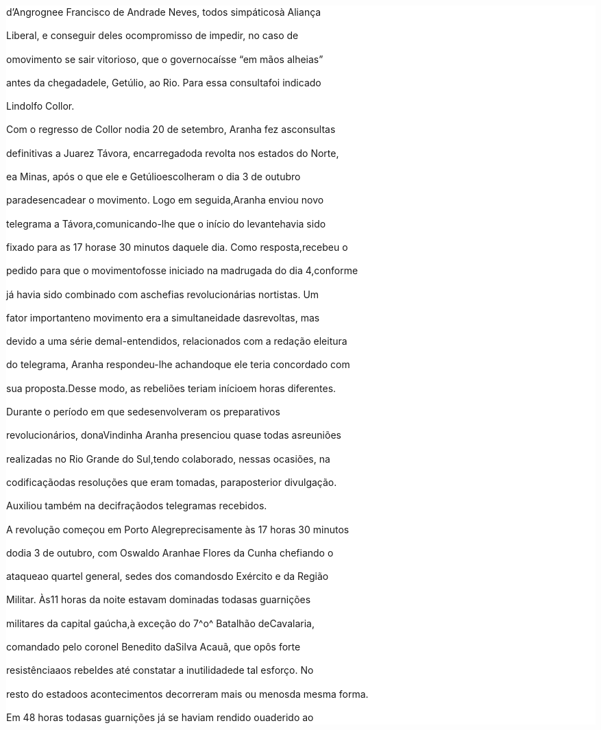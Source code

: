 d’Angrognee Francisco de Andrade Neves, todos simpáticosà Aliança

Liberal, e conseguir deles ocompromisso de impedir, no caso de

omovimento se sair vitorioso, que o governocaísse “em mãos alheias”

antes da chegadadele, Getúlio, ao Rio. Para essa consultafoi indicado

Lindolfo Collor.



Com o regresso de Collor nodia 20 de setembro, Aranha fez asconsultas

definitivas a Juarez Távora, encarregadoda revolta nos estados do Norte,

ea Minas, após o que ele e Getúlioescolheram o dia 3 de outubro

paradesencadear o movimento. Logo em seguida,Aranha enviou novo

telegrama a Távora,comunicando-lhe que o início do levantehavia sido

fixado para as 17 horase 30 minutos daquele dia. Como resposta,recebeu o

pedido para que o movimentofosse iniciado na madrugada do dia 4,conforme

já havia sido combinado com aschefias revolucionárias nortistas. Um

fator importanteno movimento era a simultaneidade dasrevoltas, mas

devido a uma série demal-entendidos, relacionados com a redação eleitura

do telegrama, Aranha respondeu-lhe achandoque ele teria concordado com

sua proposta.Desse modo, as rebeliões teriam inícioem horas diferentes.



Durante o período em que sedesenvolveram os preparativos

revolucionários, donaVindinha Aranha presenciou quase todas asreuniões

realizadas no Rio Grande do Sul,tendo colaborado, nessas ocasiões, na

codificaçãodas resoluções que eram tomadas, paraposterior divulgação.

Auxiliou também na decifraçãodos telegramas recebidos.



A revolução começou em Porto Alegreprecisamente às 17 horas 30 minutos

dodia 3 de outubro, com Oswaldo Aranhae Flores da Cunha chefiando o

ataqueao quartel general, sedes dos comandosdo Exército e da Região

Militar. Às11 horas da noite estavam dominadas todasas guarnições

militares da capital gaúcha,à exceção do 7^o^ Batalhão deCavalaria,

comandado pelo coronel Benedito daSilva Acauã, que opôs forte

resistênciaaos rebeldes até constatar a inutilidadede tal esforço. No

resto do estadoos acontecimentos decorreram mais ou menosda mesma forma.

Em 48 horas todasas guarnições já se haviam rendido ouaderido ao
